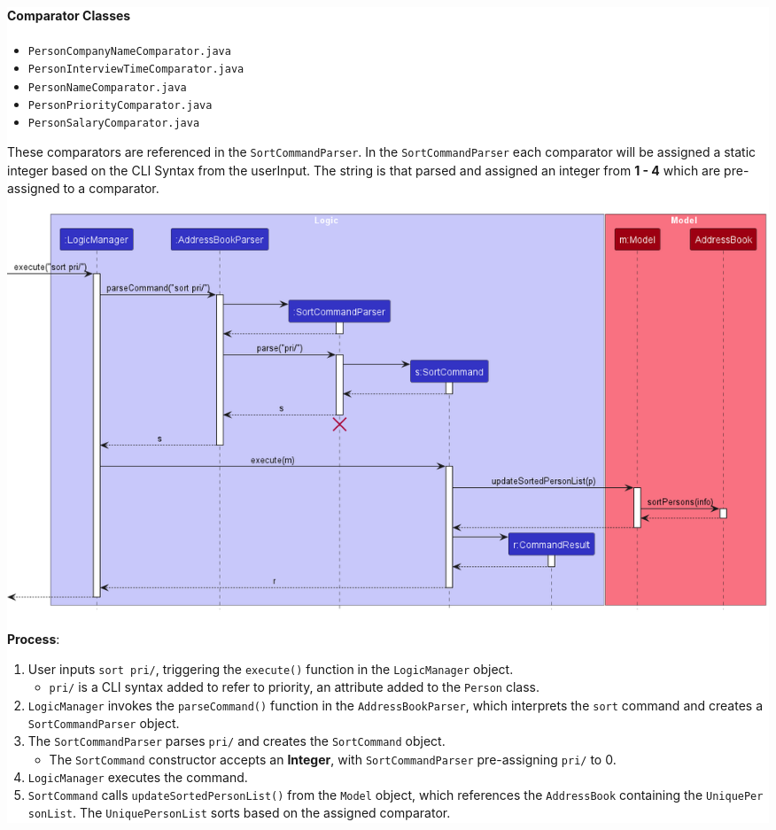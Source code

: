 #### Comparator Classes
* `PersonCompanyNameComparator.java`
* `PersonInterviewTimeComparator.java`
* `PersonNameComparator.java`
* `PersonPriorityComparator.java`
* `PersonSalaryComparator.java`

These comparators are referenced in the `SortCommandParser`. In the `SortCommandParser` each comparator will be assigned
a static integer based on the CLI Syntax from the userInput. The string is that parsed and assigned an integer from
**1 - 4** which are pre-assigned to a comparator.

![job_difficulty_class](images/sortoverview2.png)

**Process**:
1. User inputs `sort pri/`, triggering the `execute()` function in the `LogicManager` object.
    - `pri/` is a CLI syntax added to refer to priority, an attribute added to the `Person` class.
2. `LogicManager` invokes the `parseCommand()` function in the `AddressBookParser`, which interprets the
   `sort` command and creates a `SortCommandParser` object.
3. The `SortCommandParser` parses `pri/` and creates the `SortCommand` object.
    - The `SortCommand` constructor accepts an **Integer**, with `SortCommandParser` pre-assigning `pri/` to 0.
4. `LogicManager` executes the command.
5. `SortCommand` calls `updateSortedPersonList()` from the `Model` object, which references the
   `AddressBook` containing the `UniquePersonList`. The `UniquePersonList` sorts based on the assigned comparator.

